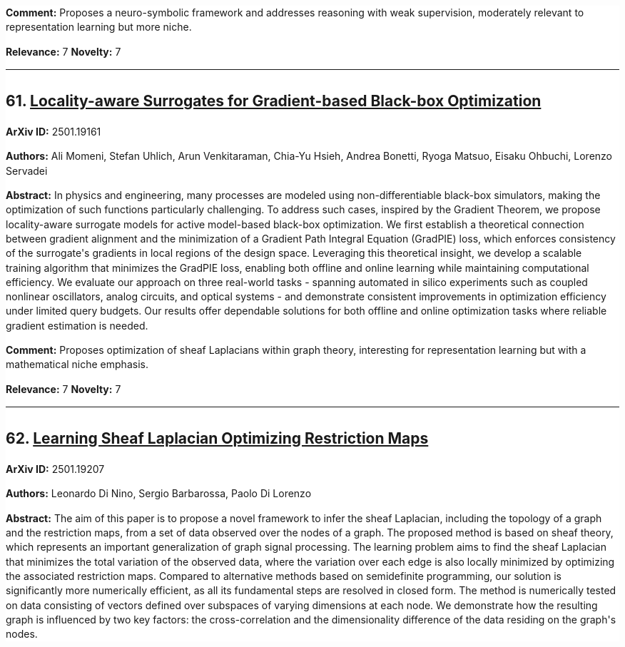 **Comment:** Proposes a neuro-symbolic framework and addresses reasoning with weak supervision, moderately relevant to representation learning but more niche.

**Relevance:** 7
**Novelty:** 7

---

## 61. [Locality-aware Surrogates for Gradient-based Black-box Optimization](https://arxiv.org/abs/2501.19161) <a id="link61"></a>

**ArXiv ID:** 2501.19161

**Authors:** Ali Momeni, Stefan Uhlich, Arun Venkitaraman, Chia-Yu Hsieh, Andrea Bonetti, Ryoga Matsuo, Eisaku Ohbuchi, Lorenzo Servadei

**Abstract:** In physics and engineering, many processes are modeled using non-differentiable black-box simulators, making the optimization of such functions particularly challenging. To address such cases, inspired by the Gradient Theorem, we propose locality-aware surrogate models for active model-based black-box optimization. We first establish a theoretical connection between gradient alignment and the minimization of a Gradient Path Integral Equation (GradPIE) loss, which enforces consistency of the surrogate's gradients in local regions of the design space. Leveraging this theoretical insight, we develop a scalable training algorithm that minimizes the GradPIE loss, enabling both offline and online learning while maintaining computational efficiency. We evaluate our approach on three real-world tasks - spanning automated in silico experiments such as coupled nonlinear oscillators, analog circuits, and optical systems - and demonstrate consistent improvements in optimization efficiency under limited query budgets. Our results offer dependable solutions for both offline and online optimization tasks where reliable gradient estimation is needed.

**Comment:** Proposes optimization of sheaf Laplacians within graph theory, interesting for representation learning but with a mathematical niche emphasis.

**Relevance:** 7
**Novelty:** 7

---

## 62. [Learning Sheaf Laplacian Optimizing Restriction Maps](https://arxiv.org/abs/2501.19207) <a id="link62"></a>

**ArXiv ID:** 2501.19207

**Authors:** Leonardo Di Nino, Sergio Barbarossa, Paolo Di Lorenzo

**Abstract:** The aim of this paper is to propose a novel framework to infer the sheaf Laplacian, including the topology of a graph and the restriction maps, from a set of data observed over the nodes of a graph. The proposed method is based on sheaf theory, which represents an important generalization of graph signal processing. The learning problem aims to find the sheaf Laplacian that minimizes the total variation of the observed data, where the variation over each edge is also locally minimized by optimizing the associated restriction maps. Compared to alternative methods based on semidefinite programming, our solution is significantly more numerically efficient, as all its fundamental steps are resolved in closed form. The method is numerically tested on data consisting of vectors defined over subspaces of varying dimensions at each node. We demonstrate how the resulting graph is influenced by two key factors: the cross-correlation and the dimensionality difference of the data residing on the graph's nodes.
